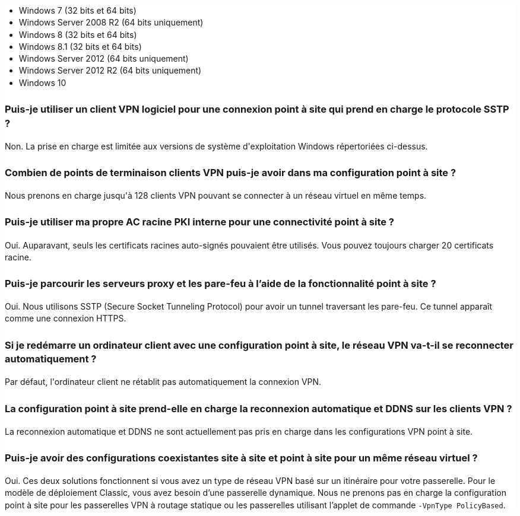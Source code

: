 * Windows 7 (32 bits et 64 bits)
* Windows Server 2008 R2 (64 bits uniquement)
* Windows 8 (32 bits et 64 bits)
* Windows 8.1 (32 bits et 64 bits)
* Windows Server 2012 (64 bits uniquement)
* Windows Server 2012 R2 (64 bits uniquement)
* Windows 10

### <a name="can-i-use-any-software-vpn-client-for-point-to-site-that-supports-sstp"></a>Puis-je utiliser un client VPN logiciel pour une connexion point à site qui prend en charge le protocole SSTP ?
Non. La prise en charge est limitée aux versions de système d'exploitation Windows répertoriées ci-dessus.

### <a name="how-many-vpn-client-endpoints-can-i-have-in-my-point-to-site-configuration"></a>Combien de points de terminaison clients VPN puis-je avoir dans ma configuration point à site ?
Nous prenons en charge jusqu'à 128 clients VPN pouvant se connecter à un réseau virtuel en même temps.

### <a name="can-i-use-my-own-internal-pki-root-ca-for-point-to-site-connectivity"></a>Puis-je utiliser ma propre AC racine PKI interne pour une connectivité point à site ?
Oui. Auparavant, seuls les certificats racines auto-signés pouvaient être utilisés. Vous pouvez toujours charger 20 certificats racine.

### <a name="can-i-traverse-proxies-and-firewalls-using-point-to-site-capability"></a>Puis-je parcourir les serveurs proxy et les pare-feu à l’aide de la fonctionnalité point à site ?
Oui. Nous utilisons SSTP (Secure Socket Tunneling Protocol) pour avoir un tunnel traversant les pare-feu. Ce tunnel apparaît comme une connexion HTTPS.

### <a name="if-i-restart-a-client-computer-configured-for-point-to-site-will-the-vpn-automatically-reconnect"></a>Si je redémarre un ordinateur client avec une configuration point à site, le réseau VPN va-t-il se reconnecter automatiquement ?
Par défaut, l'ordinateur client ne rétablit pas automatiquement la connexion VPN.

### <a name="does-point-to-site-support-auto-reconnect-and-ddns-on-the-vpn-clients"></a>La configuration point à site prend-elle en charge la reconnexion automatique et DDNS sur les clients VPN ?
La reconnexion automatique et DDNS ne sont actuellement pas pris en charge dans les configurations VPN point à site.

### <a name="can-i-have-site-to-site-and-point-to-site-configurations-coexist-for-the-same-virtual-network"></a>Puis-je avoir des configurations coexistantes site à site et point à site pour un même réseau virtuel ?
Oui. Ces deux solutions fonctionnent si vous avez un type de réseau VPN basé sur un itinéraire pour votre passerelle. Pour le modèle de déploiement Classic, vous avez besoin d’une passerelle dynamique. Nous ne prenons pas en charge la configuration point à site pour les passerelles VPN à routage statique ou les passerelles utilisant l’applet de commande `-VpnType PolicyBased`.
